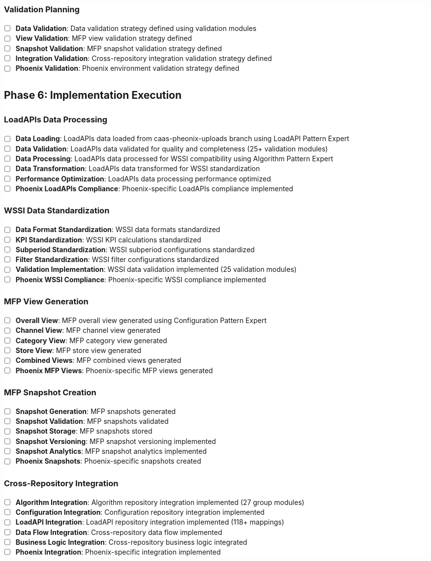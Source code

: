 ### Validation Planning
- [ ] **Data Validation**: Data validation strategy defined using validation modules
- [ ] **View Validation**: MFP view validation strategy defined
- [ ] **Snapshot Validation**: MFP snapshot validation strategy defined
- [ ] **Integration Validation**: Cross-repository integration validation strategy defined
- [ ] **Phoenix Validation**: Phoenix environment validation strategy defined

## Phase 6: Implementation Execution

### LoadAPIs Data Processing
- [ ] **Data Loading**: LoadAPIs data loaded from caas-pheonix-uploads branch using LoadAPI Pattern Expert
- [ ] **Data Validation**: LoadAPIs data validated for quality and completeness (25+ validation modules)
- [ ] **Data Processing**: LoadAPIs data processed for WSSI compatibility using Algorithm Pattern Expert
- [ ] **Data Transformation**: LoadAPIs data transformed for WSSI standardization
- [ ] **Performance Optimization**: LoadAPIs data processing performance optimized
- [ ] **Phoenix LoadAPIs Compliance**: Phoenix-specific LoadAPIs compliance implemented

### WSSI Data Standardization
- [ ] **Data Format Standardization**: WSSI data formats standardized
- [ ] **KPI Standardization**: WSSI KPI calculations standardized
- [ ] **Subperiod Standardization**: WSSI subperiod configurations standardized
- [ ] **Filter Standardization**: WSSI filter configurations standardized
- [ ] **Validation Implementation**: WSSI data validation implemented (25 validation modules)
- [ ] **Phoenix WSSI Compliance**: Phoenix-specific WSSI compliance implemented

### MFP View Generation
- [ ] **Overall View**: MFP overall view generated using Configuration Pattern Expert
- [ ] **Channel View**: MFP channel view generated
- [ ] **Category View**: MFP category view generated
- [ ] **Store View**: MFP store view generated
- [ ] **Combined Views**: MFP combined views generated
- [ ] **Phoenix MFP Views**: Phoenix-specific MFP views generated

### MFP Snapshot Creation
- [ ] **Snapshot Generation**: MFP snapshots generated
- [ ] **Snapshot Validation**: MFP snapshots validated
- [ ] **Snapshot Storage**: MFP snapshots stored
- [ ] **Snapshot Versioning**: MFP snapshot versioning implemented
- [ ] **Snapshot Analytics**: MFP snapshot analytics implemented
- [ ] **Phoenix Snapshots**: Phoenix-specific snapshots created

### Cross-Repository Integration
- [ ] **Algorithm Integration**: Algorithm repository integration implemented (27 group modules)
- [ ] **Configuration Integration**: Configuration repository integration implemented
- [ ] **LoadAPI Integration**: LoadAPI repository integration implemented (118+ mappings)
- [ ] **Data Flow Integration**: Cross-repository data flow implemented
- [ ] **Business Logic Integration**: Cross-repository business logic integrated
- [ ] **Phoenix Integration**: Phoenix-specific integration implemented
